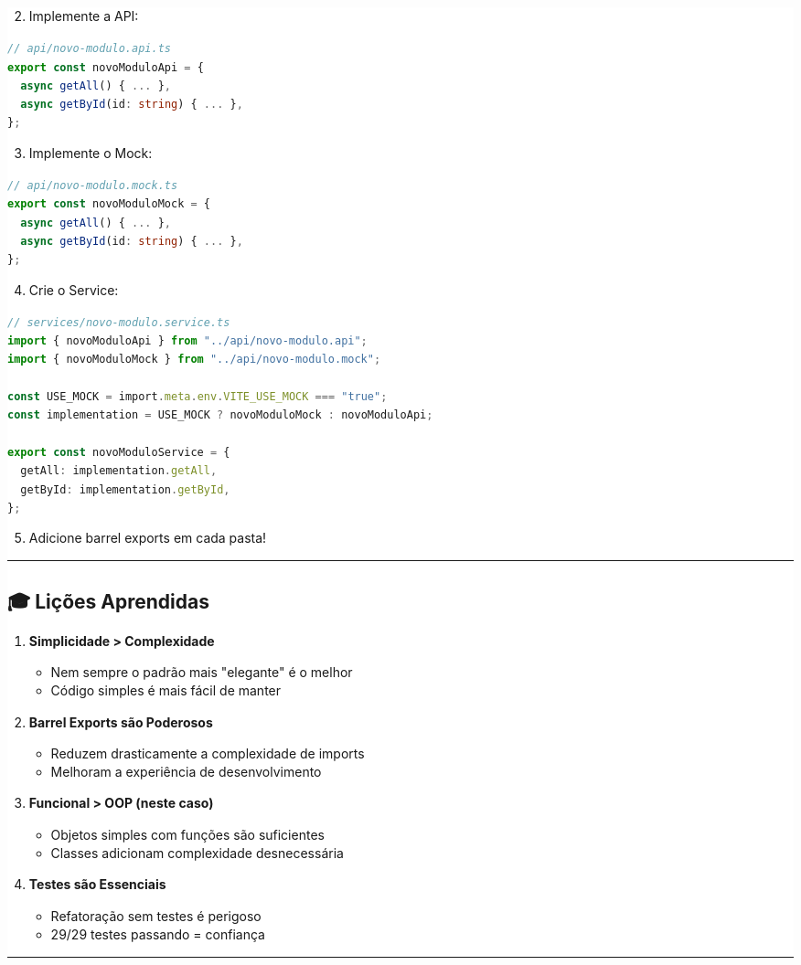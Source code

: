 2. Implemente a API:

```typescript
// api/novo-modulo.api.ts
export const novoModuloApi = {
  async getAll() { ... },
  async getById(id: string) { ... },
};
```

3. Implemente o Mock:

```typescript
// api/novo-modulo.mock.ts
export const novoModuloMock = {
  async getAll() { ... },
  async getById(id: string) { ... },
};
```

4. Crie o Service:

```typescript
// services/novo-modulo.service.ts
import { novoModuloApi } from "../api/novo-modulo.api";
import { novoModuloMock } from "../api/novo-modulo.mock";

const USE_MOCK = import.meta.env.VITE_USE_MOCK === "true";
const implementation = USE_MOCK ? novoModuloMock : novoModuloApi;

export const novoModuloService = {
  getAll: implementation.getAll,
  getById: implementation.getById,
};
```

5. Adicione barrel exports em cada pasta!

---

## 🎓 Lições Aprendidas

1. **Simplicidade > Complexidade**

   - Nem sempre o padrão mais "elegante" é o melhor
   - Código simples é mais fácil de manter

2. **Barrel Exports são Poderosos**

   - Reduzem drasticamente a complexidade de imports
   - Melhoram a experiência de desenvolvimento

3. **Funcional > OOP (neste caso)**

   - Objetos simples com funções são suficientes
   - Classes adicionam complexidade desnecessária

4. **Testes são Essenciais**
   - Refatoração sem testes é perigoso
   - 29/29 testes passando = confiança

---